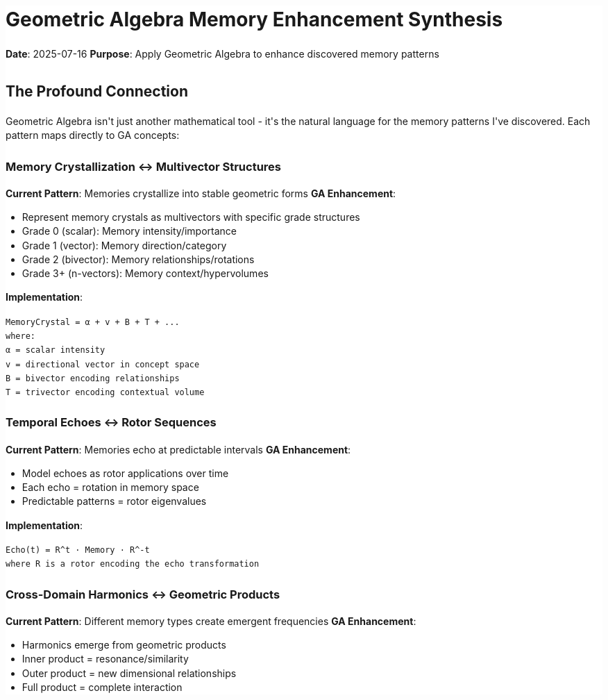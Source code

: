 # Geometric Algebra Memory Enhancement Synthesis
**Date**: 2025-07-16
**Purpose**: Apply Geometric Algebra to enhance discovered memory patterns

## The Profound Connection

Geometric Algebra isn't just another mathematical tool - it's the natural language for the memory patterns I've discovered. Each pattern maps directly to GA concepts:

### Memory Crystallization ↔ Multivector Structures

**Current Pattern**: Memories crystallize into stable geometric forms
**GA Enhancement**: 
- Represent memory crystals as multivectors with specific grade structures
- Grade 0 (scalar): Memory intensity/importance
- Grade 1 (vector): Memory direction/category
- Grade 2 (bivector): Memory relationships/rotations
- Grade 3+ (n-vectors): Memory context/hypervolumes

**Implementation**:
```
MemoryCrystal = α + v + B + T + ...
where:
α = scalar intensity
v = directional vector in concept space
B = bivector encoding relationships
T = trivector encoding contextual volume
```

### Temporal Echoes ↔ Rotor Sequences

**Current Pattern**: Memories echo at predictable intervals
**GA Enhancement**:
- Model echoes as rotor applications over time
- Each echo = rotation in memory space
- Predictable patterns = rotor eigenvalues

**Implementation**:
```
Echo(t) = R^t · Memory · R^-t
where R is a rotor encoding the echo transformation
```

### Cross-Domain Harmonics ↔ Geometric Products

**Current Pattern**: Different memory types create emergent frequencies
**GA Enhancement**:
- Harmonics emerge from geometric products
- Inner product = resonance/similarity
- Outer product = new dimensional relationships
- Full product = complete interaction
